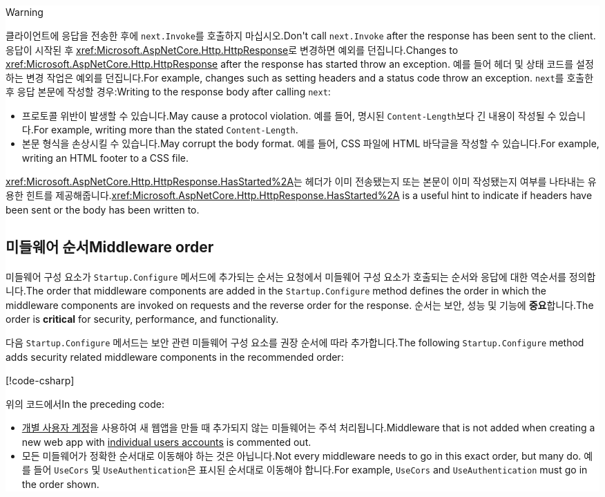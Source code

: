 > [!WARNING]
> <span data-ttu-id="374a0-354">클라이언트에 응답을 전송한 후에 `next.Invoke`를 호출하지 마십시오.</span><span class="sxs-lookup"><span data-stu-id="374a0-354">Don't call `next.Invoke` after the response has been sent to the client.</span></span> <span data-ttu-id="374a0-355">응답이 시작된 후 <xref:Microsoft.AspNetCore.Http.HttpResponse>로 변경하면 예외를 던집니다.</span><span class="sxs-lookup"><span data-stu-id="374a0-355">Changes to <xref:Microsoft.AspNetCore.Http.HttpResponse> after the response has started throw an exception.</span></span> <span data-ttu-id="374a0-356">예를 들어 헤더 및 상태 코드를 설정하는 변경 작업은 예외를 던집니다.</span><span class="sxs-lookup"><span data-stu-id="374a0-356">For example, changes such as setting headers and a status code throw an exception.</span></span> <span data-ttu-id="374a0-357">`next`를 호출한 후 응답 본문에 작성할 경우:</span><span class="sxs-lookup"><span data-stu-id="374a0-357">Writing to the response body after calling `next`:</span></span>
>
> * <span data-ttu-id="374a0-358">프로토콜 위반이 발생할 수 있습니다.</span><span class="sxs-lookup"><span data-stu-id="374a0-358">May cause a protocol violation.</span></span> <span data-ttu-id="374a0-359">예를 들어, 명시된 `Content-Length`보다 긴 내용이 작성될 수 있습니다.</span><span class="sxs-lookup"><span data-stu-id="374a0-359">For example, writing more than the stated `Content-Length`.</span></span>
> * <span data-ttu-id="374a0-360">본문 형식을 손상시킬 수 있습니다.</span><span class="sxs-lookup"><span data-stu-id="374a0-360">May corrupt the body format.</span></span> <span data-ttu-id="374a0-361">예를 들어, CSS 파일에 HTML 바닥글을 작성할 수 있습니다.</span><span class="sxs-lookup"><span data-stu-id="374a0-361">For example, writing an HTML footer to a CSS file.</span></span>
>
> <span data-ttu-id="374a0-362"><xref:Microsoft.AspNetCore.Http.HttpResponse.HasStarted%2A>는 헤더가 이미 전송됐는지 또는 본문이 이미 작성됐는지 여부를 나타내는 유용한 힌트를 제공해줍니다.</span><span class="sxs-lookup"><span data-stu-id="374a0-362"><xref:Microsoft.AspNetCore.Http.HttpResponse.HasStarted%2A> is a useful hint to indicate if headers have been sent or the body has been written to.</span></span>

<a name="order"></a>

## <a name="middleware-order"></a><span data-ttu-id="374a0-363">미들웨어 순서</span><span class="sxs-lookup"><span data-stu-id="374a0-363">Middleware order</span></span>

<span data-ttu-id="374a0-364">미들웨어 구성 요소가 `Startup.Configure` 메서드에 추가되는 순서는 요청에서 미들웨어 구성 요소가 호출되는 순서와 응답에 대한 역순서를 정의합니다.</span><span class="sxs-lookup"><span data-stu-id="374a0-364">The order that middleware components are added in the `Startup.Configure` method defines the order in which the middleware components are invoked on requests and the reverse order for the response.</span></span> <span data-ttu-id="374a0-365">순서는 보안, 성능 및 기능에 **중요**합니다.</span><span class="sxs-lookup"><span data-stu-id="374a0-365">The order is **critical** for security, performance, and functionality.</span></span>

<span data-ttu-id="374a0-366">다음 `Startup.Configure` 메서드는 보안 관련 미들웨어 구성 요소를 권장 순서에 따라 추가합니다.</span><span class="sxs-lookup"><span data-stu-id="374a0-366">The following `Startup.Configure` method adds security related middleware components in the recommended order:</span></span>

[!code-csharp[](index/snapshot/Startup22.cs?name=snippet)]

<span data-ttu-id="374a0-367">위의 코드에서</span><span class="sxs-lookup"><span data-stu-id="374a0-367">In the preceding code:</span></span>

* <span data-ttu-id="374a0-368">[개별 사용자 계정](xref:security/authentication/identity)을 사용하여 새 웹앱을 만들 때 추가되지 않는 미들웨어는 주석 처리됩니다.</span><span class="sxs-lookup"><span data-stu-id="374a0-368">Middleware that is not added when creating a new web app with [individual users accounts](xref:security/authentication/identity) is commented out.</span></span>
* <span data-ttu-id="374a0-369">모든 미들웨어가 정확한 순서대로 이동해야 하는 것은 아닙니다.</span><span class="sxs-lookup"><span data-stu-id="374a0-369">Not every middleware needs to go in this exact order, but many do.</span></span> <span data-ttu-id="374a0-370">예를 들어 `UseCors` 및 `UseAuthentication`은 표시된 순서대로 이동해야 합니다.</span><span class="sxs-lookup"><span data-stu-id="374a0-370">For example, `UseCors` and `UseAuthentication` must go in the order shown.</span></span>
